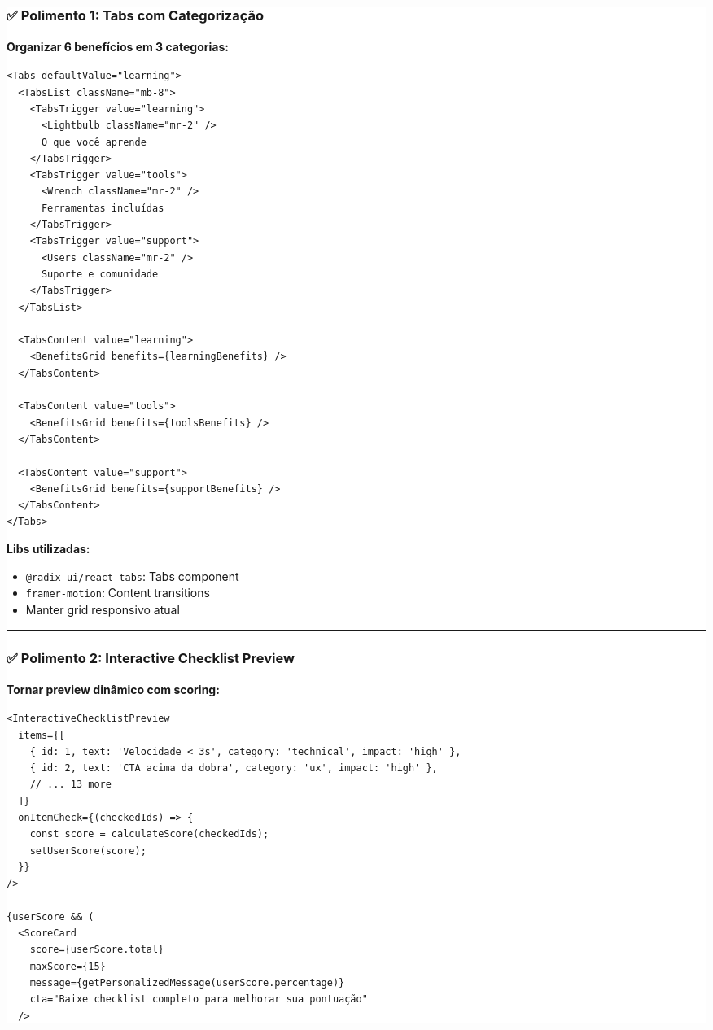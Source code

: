 ### ✅ **Polimento 1: Tabs com Categorização**

**Organizar 6 benefícios em 3 categorias:**

```tsx
<Tabs defaultValue="learning">
  <TabsList className="mb-8">
    <TabsTrigger value="learning">
      <Lightbulb className="mr-2" />
      O que você aprende
    </TabsTrigger>
    <TabsTrigger value="tools">
      <Wrench className="mr-2" />
      Ferramentas incluídas
    </TabsTrigger>
    <TabsTrigger value="support">
      <Users className="mr-2" />
      Suporte e comunidade
    </TabsTrigger>
  </TabsList>

  <TabsContent value="learning">
    <BenefitsGrid benefits={learningBenefits} />
  </TabsContent>

  <TabsContent value="tools">
    <BenefitsGrid benefits={toolsBenefits} />
  </TabsContent>

  <TabsContent value="support">
    <BenefitsGrid benefits={supportBenefits} />
  </TabsContent>
</Tabs>
```

**Libs utilizadas:**
- `@radix-ui/react-tabs`: Tabs component
- `framer-motion`: Content transitions
- Manter grid responsivo atual

---

### ✅ **Polimento 2: Interactive Checklist Preview**

**Tornar preview dinâmico com scoring:**

```tsx
<InteractiveChecklistPreview
  items={[
    { id: 1, text: 'Velocidade < 3s', category: 'technical', impact: 'high' },
    { id: 2, text: 'CTA acima da dobra', category: 'ux', impact: 'high' },
    // ... 13 more
  ]}
  onItemCheck={(checkedIds) => {
    const score = calculateScore(checkedIds);
    setUserScore(score);
  }}
/>

{userScore && (
  <ScoreCard
    score={userScore.total}
    maxScore={15}
    message={getPersonalizedMessage(userScore.percentage)}
    cta="Baixe checklist completo para melhorar sua pontuação"
  />
```